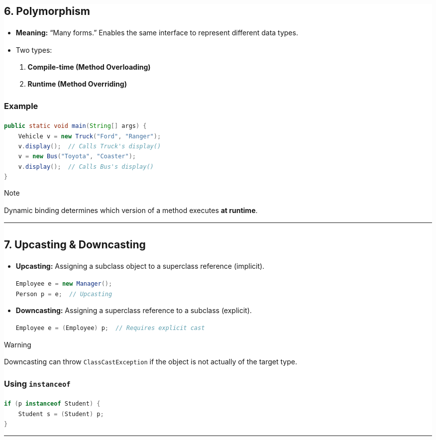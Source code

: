 
## 6. Polymorphism

- **Meaning:** “Many forms.” Enables the same interface to represent different data types.
    
- Two types:
    
    1. **Compile-time (Method Overloading)**
        
    2. **Runtime (Method Overriding)**
        

### Example

```java
public static void main(String[] args) {
    Vehicle v = new Truck("Ford", "Ranger");
    v.display();  // Calls Truck's display()
    v = new Bus("Toyota", "Coaster");
    v.display();  // Calls Bus's display()
}
```

> [!note]  
> Dynamic binding determines which version of a method executes **at runtime**.

---

## 7. Upcasting & Downcasting

- **Upcasting:** Assigning a subclass object to a superclass reference (implicit).
    
    ```java
    Employee e = new Manager();
    Person p = e;  // Upcasting
    ```
    
- **Downcasting:** Assigning a superclass reference to a subclass (explicit).
    
    ```java
    Employee e = (Employee) p;  // Requires explicit cast
    ```
    

> [!warning]  
> Downcasting can throw `ClassCastException` if the object is not actually of the target type.

### Using `instanceof`

```java
if (p instanceof Student) {
    Student s = (Student) p;
}
```

---
